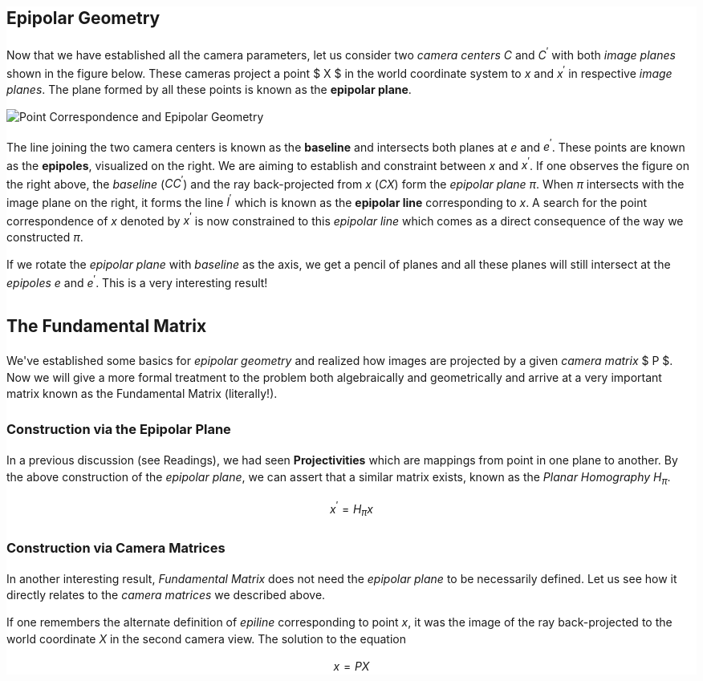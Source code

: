## Epipolar Geometry

Now that we have established all the camera parameters, let us consider two _camera centers_
$C$ and $C^\prime$ with both _image planes_ shown in the figure below. These
cameras project a point $ X $ in the world coordinate system to $x$ and $x^\prime$
in respective _image planes_. The plane formed by all these points is known as the **epipolar plane**.

![Point Correspondence and Epipolar Geometry](//i.imgur.com/GbafZIY.png)

The line joining the two camera centers is known as the **baseline** and intersects both planes at
$e$ and $e^\prime$. These points are known as the **epipoles**, visualized on the right.
We are aiming to establish and constraint between $x$ and $x^\prime$. If one observes
the figure on the right above, the _baseline_ ($CC^\prime$) and the ray back-projected from
$x$ ($CX$) form the _epipolar plane_ $\pi$. When $\pi$ intersects with the
image plane on the right, it forms the line $l^\prime$ which is known as the **epipolar line**
corresponding to $x$. A search for the point correspondence of $x$ denoted by $x^\prime$
is now constrained to this _epipolar line_ which comes as a direct consequence of the way we constructed
$\pi$.

If we rotate the _epipolar plane_ with _baseline_ as the axis, we get a pencil of planes and all
these planes will still intersect at the _epipoles_ $e$ and $e^\prime$. This is a
very interesting result!

## The Fundamental Matrix

We've established some basics for _epipolar geometry_ and realized how images are projected
by a given _camera matrix_ $ P $. Now we will give a more formal treatment to the problem
both algebraically and geometrically and arrive at a very important matrix known as the
Fundamental Matrix (literally!).

### Construction via the Epipolar Plane

In a previous discussion (see Readings), we had seen **Projectivities** which are mappings
from point in one plane to another. By the above construction of the _epipolar plane_, we
can assert that a similar matrix exists, known as the _Planar Homography_ $H_\pi$.

$$
x^\prime = H_\pi x
$$

### Construction via Camera Matrices

In another interesting result, _Fundamental Matrix_ does not need the _epipolar plane_ to be
necessarily defined. Let us see how it directly relates to the _camera matrices_ we described
above.

If one remembers the alternate definition of _epiline_ corresponding to point $x$, it was
the image of the ray back-projected to the world coordinate $X$ in the second camera view.
The solution to the equation

$$
x = PX
$$
